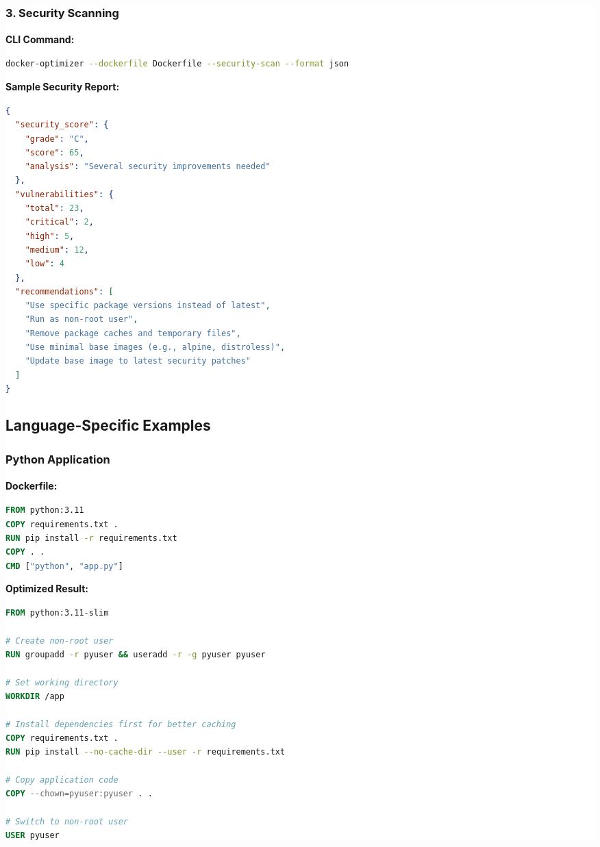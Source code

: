 ### 3. Security Scanning

**CLI Command:**
```bash
docker-optimizer --dockerfile Dockerfile --security-scan --format json
```

**Sample Security Report:**
```json
{
  "security_score": {
    "grade": "C",
    "score": 65,
    "analysis": "Several security improvements needed"
  },
  "vulnerabilities": {
    "total": 23,
    "critical": 2,
    "high": 5,
    "medium": 12,
    "low": 4
  },
  "recommendations": [
    "Use specific package versions instead of latest",
    "Run as non-root user",
    "Remove package caches and temporary files",
    "Use minimal base images (e.g., alpine, distroless)",
    "Update base image to latest security patches"
  ]
}
```

## Language-Specific Examples

### Python Application

**Dockerfile:**
```dockerfile
FROM python:3.11
COPY requirements.txt .
RUN pip install -r requirements.txt
COPY . .
CMD ["python", "app.py"]
```

**Optimized Result:**
```dockerfile
FROM python:3.11-slim

# Create non-root user
RUN groupadd -r pyuser && useradd -r -g pyuser pyuser

# Set working directory
WORKDIR /app

# Install dependencies first for better caching
COPY requirements.txt .
RUN pip install --no-cache-dir --user -r requirements.txt

# Copy application code
COPY --chown=pyuser:pyuser . .

# Switch to non-root user
USER pyuser

```